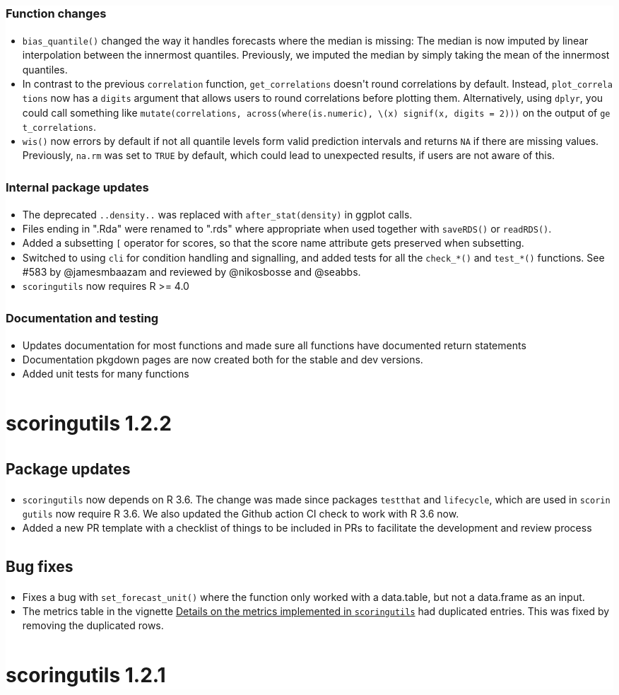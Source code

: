 ### Function changes
- `bias_quantile()` changed the way it handles forecasts where the median is missing: The median is now imputed by linear interpolation between the innermost quantiles. Previously, we imputed the median by simply taking the mean of the innermost quantiles.
- In contrast to the previous `correlation` function, `get_correlations` doesn't round correlations by default. Instead, `plot_correlations` now has a `digits` argument that allows users to round correlations before plotting them. Alternatively, using `dplyr`, you could call something like `mutate(correlations, across(where(is.numeric), \(x) signif(x, digits = 2)))` on the output of `get_correlations`.
- `wis()` now errors by default if not all quantile levels form valid prediction intervals and returns `NA` if there are missing values. Previously, `na.rm` was set to `TRUE` by default, which could lead to unexpected results, if users are not aware of this.

### Internal package updates
- The deprecated `..density..` was replaced with `after_stat(density)` in ggplot calls.
- Files ending in ".Rda" were renamed to ".rds" where appropriate when used together with `saveRDS()` or `readRDS()`.
- Added a subsetting `[` operator for scores, so that the score name attribute gets preserved when subsetting.
- Switched to using `cli` for condition handling and signalling, and added tests for all the `check_*()` and `test_*()` functions. See #583 by @jamesmbaazam and reviewed by @nikosbosse and @seabbs.
- `scoringutils` now requires R >= 4.0


### Documentation and testing
- Updates documentation for most functions and made sure all functions have documented return statements
- Documentation pkgdown pages are now created both for the stable and dev versions.
- Added unit tests for many functions

# scoringutils 1.2.2

## Package updates
- `scoringutils` now depends on R 3.6. The change was made since packages `testthat` and `lifecycle`, which are used in `scoringutils` now require R 3.6. We also updated the Github action CI check to work with R 3.6 now.
- Added a new PR template with a checklist of things to be included in PRs to facilitate the development and review process

## Bug fixes
- Fixes a bug with `set_forecast_unit()` where the function only worked with a data.table, but not a data.frame as an input.
- The metrics table in the vignette [Details on the metrics implemented in `scoringutils`](https://epiforecasts.io/scoringutils/articles/metric-details.html) had duplicated entries. This was fixed by removing the duplicated rows.

# scoringutils 1.2.1
